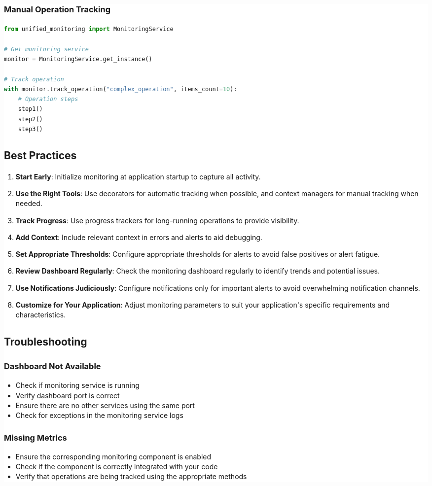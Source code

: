 ### Manual Operation Tracking

```python
from unified_monitoring import MonitoringService

# Get monitoring service
monitor = MonitoringService.get_instance()

# Track operation
with monitor.track_operation("complex_operation", items_count=10):
    # Operation steps
    step1()
    step2()
    step3()
```

## Best Practices

1. **Start Early**: Initialize monitoring at application startup to capture all activity.

2. **Use the Right Tools**: Use decorators for automatic tracking when possible, and context managers for manual tracking when needed.

3. **Track Progress**: Use progress trackers for long-running operations to provide visibility.

4. **Add Context**: Include relevant context in errors and alerts to aid debugging.

5. **Set Appropriate Thresholds**: Configure appropriate thresholds for alerts to avoid false positives or alert fatigue.

6. **Review Dashboard Regularly**: Check the monitoring dashboard regularly to identify trends and potential issues.

7. **Use Notifications Judiciously**: Configure notifications only for important alerts to avoid overwhelming notification channels.

8. **Customize for Your Application**: Adjust monitoring parameters to suit your application's specific requirements and characteristics.

## Troubleshooting

### Dashboard Not Available

- Check if monitoring service is running
- Verify dashboard port is correct
- Ensure there are no other services using the same port
- Check for exceptions in the monitoring service logs

### Missing Metrics

- Ensure the corresponding monitoring component is enabled
- Check if the component is correctly integrated with your code
- Verify that operations are being tracked using the appropriate methods
